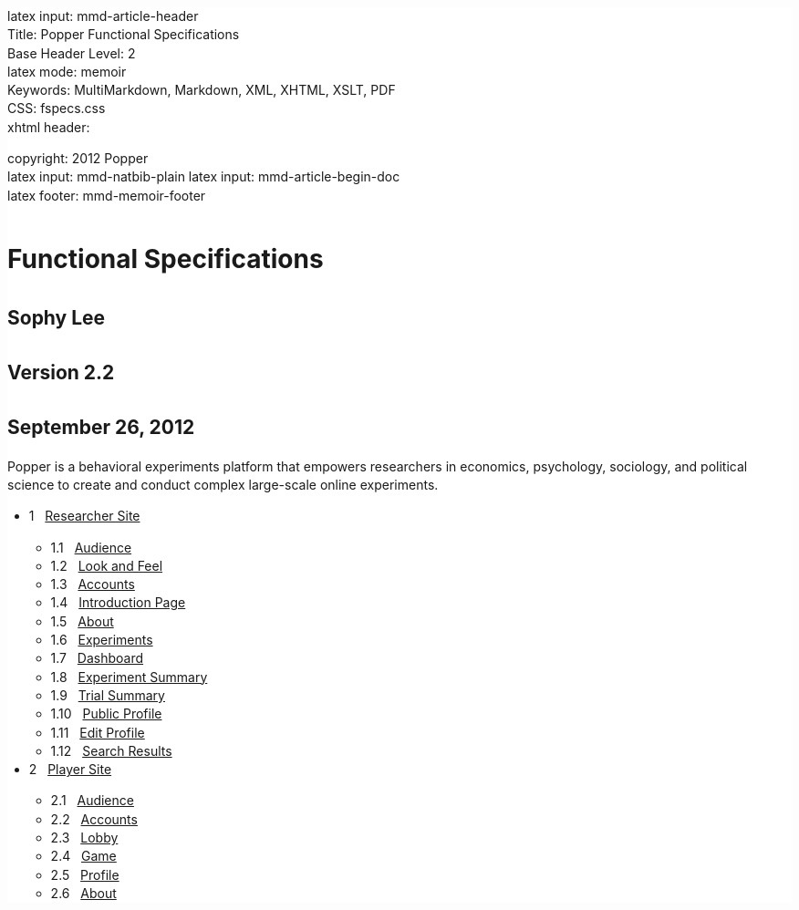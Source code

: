 latex input:		mmd-article-header  
Title:				Popper Functional Specifications  
Base Header Level:	2  
latex mode:			memoir  
Keywords:			MultiMarkdown, Markdown, XML, XHTML, XSLT, PDF   
CSS:				fspecs.css	
xhtml header:		<script type="text/javascript" src="http://cdn.mathjax.org/mathjax/latest/MathJax.js?config=TeX-AMS-MML_HTMLorMML">
</script>

copyright:			2012 Popper  
latex input:		mmd-natbib-plain
latex input:		mmd-article-begin-doc  
latex footer:		mmd-memoir-footer  

<h1> Functional Specifications </h1>

<h2> Sophy Lee </h2>
<h2> Version 2.2 </h2>
<h2> September 26, 2012 </h2>

Popper is a behavioral experiments platform that empowers researchers in economics, psychology, sociology, and political science to create and conduct complex large-scale online experiments.



<section class="pages">
<ul>
	<li>1 &nbsp; <a href="#Researcher_Site">Researcher Site</a></li>
		<ul>
			<li>1.1 &nbsp; <a href="#RSAudience">Audience</a></li>
			<li>1.2 &nbsp; <a href="#RSLook">Look and Feel</a></li>
			<li>1.3 &nbsp; <a href="#RSAccounts">Accounts</a></li>	
			<li>1.4 &nbsp; <a href="#RSIntroduction_page">Introduction Page</a></li>
			<li>1.5 &nbsp; <a href="#RSAbout">About</a></li>	
			<li>1.6 &nbsp; <a href="#RSExperiments">Experiments</a></li>
			<li>1.7 &nbsp; <a href="#RSDashboard">Dashboard</a></li>	
			<li>1.8 &nbsp; <a href="#RSExperiment_Summary">Experiment Summary</a></li>
			<li>1.9 &nbsp; <a href="#RSTrial_Summary">Trial Summary</a></li>
			<li>1.10 &nbsp; <a href="#RSProfile">Public Profile</a></li>
			<li>1.11 &nbsp; <a href="#RSEdit_Profile">Edit Profile</a></li>
			<li>1.12 &nbsp; <a href="#RSSearch_Results">Search Results</a></li>		
		</ul>
	<li>2 &nbsp; <a href="./player_site.html#Player_Site">Player Site</a></li>
		<ul>
			<li>2.1 &nbsp; <a href="#PSAudience">Audience</a></li>
			<li>2.2 &nbsp; <a href="#PSAccounts">Accounts</a></li>
			<li>2.3 &nbsp; <a href="#PSLobby">Lobby</a></li>
			<li>2.4 &nbsp; <a href="#PSGame">Game</a></li>
			<li>2.5 &nbsp; <a href="#PSProfile">Profile</a></li>
			<li>2.6 &nbsp; <a href="#PSAbout">About</a></li>
		</ul>
</ul>
</section>
